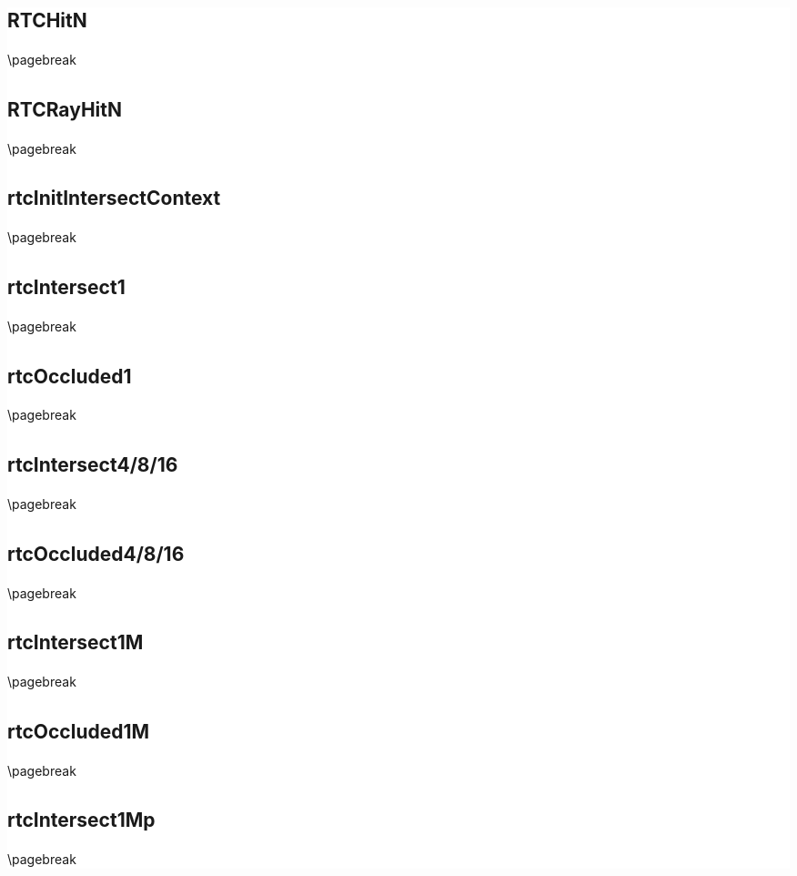 ## RTCHitN
``` {include=src/api/RTCHitN.md}
```
\pagebreak

## RTCRayHitN
``` {include=src/api/RTCRayHitN.md}
```
\pagebreak

## rtcInitIntersectContext
``` {include=src/api/rtcInitIntersectContext.md}
```
\pagebreak

## rtcIntersect1
``` {include=src/api/rtcIntersect1.md}
```
\pagebreak

## rtcOccluded1
``` {include=src/api/rtcOccluded1.md}
```
\pagebreak

## rtcIntersect4/8/16
``` {include=src/api/rtcIntersect4.md}
```
\pagebreak

## rtcOccluded4/8/16
``` {include=src/api/rtcOccluded4.md}
```
\pagebreak

## rtcIntersect1M
``` {include=src/api/rtcIntersect1M.md}
```
\pagebreak

## rtcOccluded1M
``` {include=src/api/rtcOccluded1M.md}
```
\pagebreak

## rtcIntersect1Mp
``` {include=src/api/rtcIntersect1Mp.md}
```
\pagebreak
